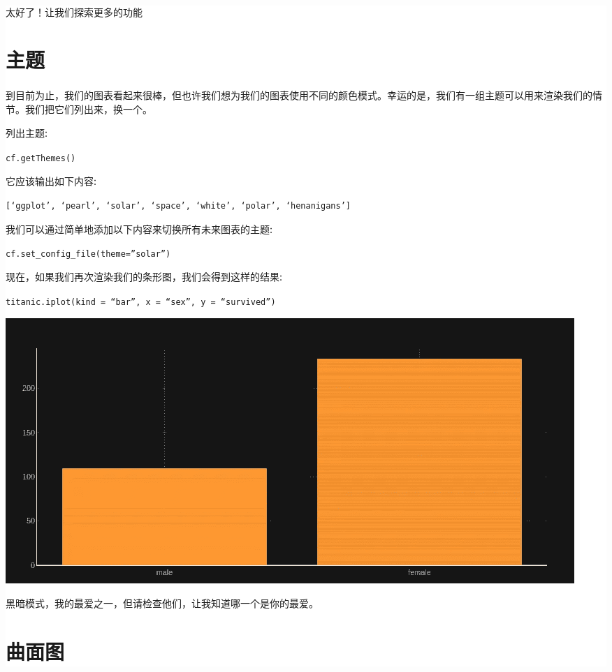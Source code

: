 太好了！让我们探索更多的功能

# 主题

到目前为止，我们的图表看起来很棒，但也许我们想为我们的图表使用不同的颜色模式。幸运的是，我们有一组主题可以用来渲染我们的情节。我们把它们列出来，换一个。

列出主题:

```
cf.getThemes()
```

它应该输出如下内容:

```
[‘ggplot’, ‘pearl’, ‘solar’, ‘space’, ‘white’, ‘polar’, ‘henanigans’]
```

我们可以通过简单地添加以下内容来切换所有未来图表的主题:

```
cf.set_config_file(theme=”solar”)
```

现在，如果我们再次渲染我们的条形图，我们会得到这样的结果:

```
titanic.iplot(kind = “bar”, x = “sex”, y = “survived”)
```

![](img/c129726aa07070a7b26cb0fc437b0b4f.png)

黑暗模式，我的最爱之一，但请检查他们，让我知道哪一个是你的最爱。

# 曲面图
